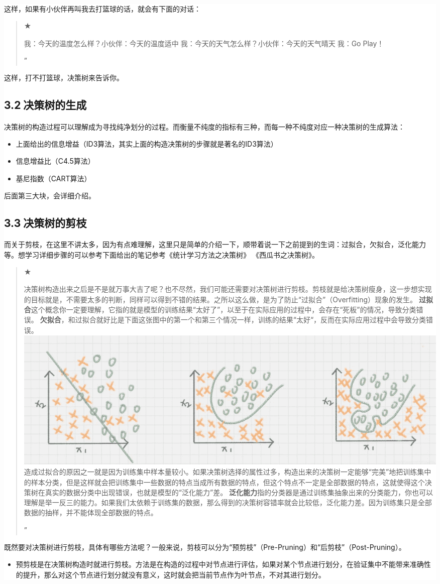 这样，如果有小伙伴再叫我去打篮球的话，就会有下面的对话：

> ★
> 
> 我：今天的温度怎么样？小伙伴：今天的温度适中 我：今天的天气怎么样？小伙伴：今天的天气晴天 我：Go Play！
> 
> ”

这样，打不打篮球，决策树来告诉你。

## 3.2 决策树的生成

决策树的构造过程可以理解成为寻找纯净划分的过程。而衡量不纯度的指标有三种，而每一种不纯度对应一种决策树的生成算法：

*   上面给出的信息增益（ID3算法，其实上面的构造决策树的步骤就是著名的ID3算法）

*   信息增益比（C4.5算法）

*   基尼指数（CART算法）

后面第三大块，会详细介绍。

## 3.3 决策树的剪枝

而关于剪枝，在这里不讲太多，因为有点难理解，这里只是简单的介绍一下，顺带着说一下之前提到的生词：过拟合，欠拟合，泛化能力等。想学习详细步骤的可以参考下面给出的笔记参考《统计学习方法之决策树》 《西瓜书之决策树》。

> ★
> 
> 决策树构造出来之后是不是就万事大吉了呢？也不尽然，我们可能还需要对决策树进行剪枝。剪枝就是给决策树瘦身，这一步想实现的目标就是，不需要太多的判断，同样可以得到不错的结果。之所以这么做，是为了防止“过拟合”（Overfitting）现象的发生。
> **过拟合**这个概念你一定要理解，它指的就是模型的训练结果“太好了”，以至于在实际应用的过程中，会存在“死板”的情况，导致分类错误。
> **欠拟合**，和过拟合就好比是下面这张图中的第一个和第三个情况一样，训练的结果“太好“，反而在实际应用过程中会导致分类错误。![](../img/3103c6ff30f0e9a7c743a3609cd5f5f6.png)造成过拟合的原因之一就是因为训练集中样本量较小。如果决策树选择的属性过多，构造出来的决策树一定能够“完美”地把训练集中的样本分类，但是这样就会把训练集中一些数据的特点当成所有数据的特点，但这个特点不一定是全部数据的特点，这就使得这个决策树在真实的数据分类中出现错误，也就是模型的“泛化能力”差。
> **泛化能力**指的分类器是通过训练集抽象出来的分类能力，你也可以理解是举一反三的能力。如果我们太依赖于训练集的数据，那么得到的决策树容错率就会比较低，泛化能力差。因为训练集只是全部数据的抽样，并不能体现全部数据的特点。
> 
> ”

既然要对决策树进行剪枝，具体有哪些方法呢？一般来说，剪枝可以分为“预剪枝”（Pre-Pruning）和“后剪枝”（Post-Pruning）。

*   预剪枝是在决策树构造时就进行剪枝。方法是在构造的过程中对节点进行评估，如果对某个节点进行划分，在验证集中不能带来准确性的提升，那么对这个节点进行划分就没有意义，这时就会把当前节点作为叶节点，不对其进行划分。
